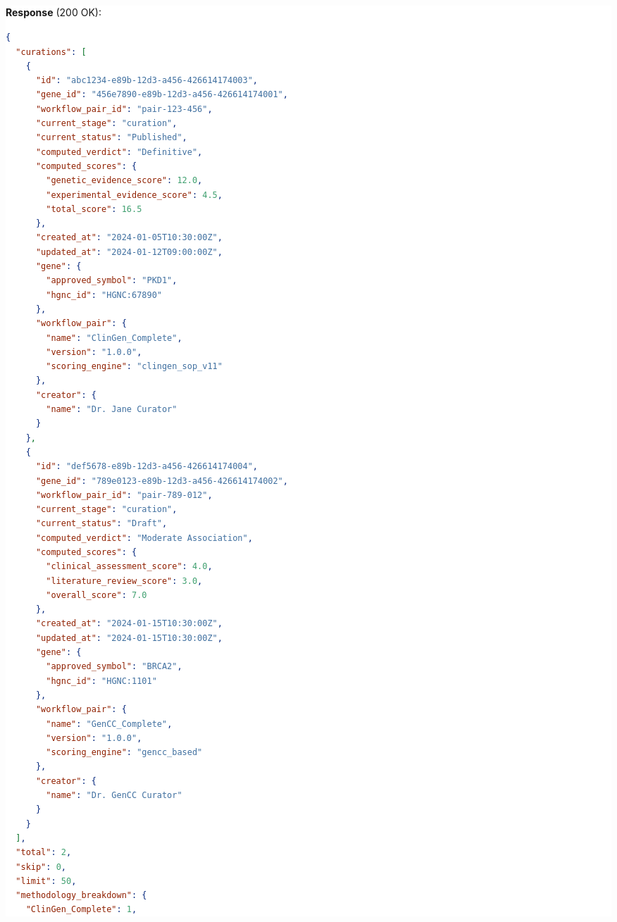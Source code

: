 **Response** (200 OK):
```json
{
  "curations": [
    {
      "id": "abc1234-e89b-12d3-a456-426614174003",
      "gene_id": "456e7890-e89b-12d3-a456-426614174001",
      "workflow_pair_id": "pair-123-456",
      "current_stage": "curation",
      "current_status": "Published",
      "computed_verdict": "Definitive",
      "computed_scores": {
        "genetic_evidence_score": 12.0,
        "experimental_evidence_score": 4.5,
        "total_score": 16.5
      },
      "created_at": "2024-01-05T10:30:00Z",
      "updated_at": "2024-01-12T09:00:00Z",
      "gene": {
        "approved_symbol": "PKD1",
        "hgnc_id": "HGNC:67890"
      },
      "workflow_pair": {
        "name": "ClinGen_Complete",
        "version": "1.0.0",
        "scoring_engine": "clingen_sop_v11"
      },
      "creator": {
        "name": "Dr. Jane Curator"
      }
    },
    {
      "id": "def5678-e89b-12d3-a456-426614174004",
      "gene_id": "789e0123-e89b-12d3-a456-426614174002",
      "workflow_pair_id": "pair-789-012",
      "current_stage": "curation",
      "current_status": "Draft",
      "computed_verdict": "Moderate Association",
      "computed_scores": {
        "clinical_assessment_score": 4.0,
        "literature_review_score": 3.0,
        "overall_score": 7.0
      },
      "created_at": "2024-01-15T10:30:00Z",
      "updated_at": "2024-01-15T10:30:00Z",
      "gene": {
        "approved_symbol": "BRCA2",
        "hgnc_id": "HGNC:1101"
      },
      "workflow_pair": {
        "name": "GenCC_Complete",
        "version": "1.0.0",
        "scoring_engine": "gencc_based"
      },
      "creator": {
        "name": "Dr. GenCC Curator"
      }
    }
  ],
  "total": 2,
  "skip": 0,
  "limit": 50,
  "methodology_breakdown": {
    "ClinGen_Complete": 1,
```